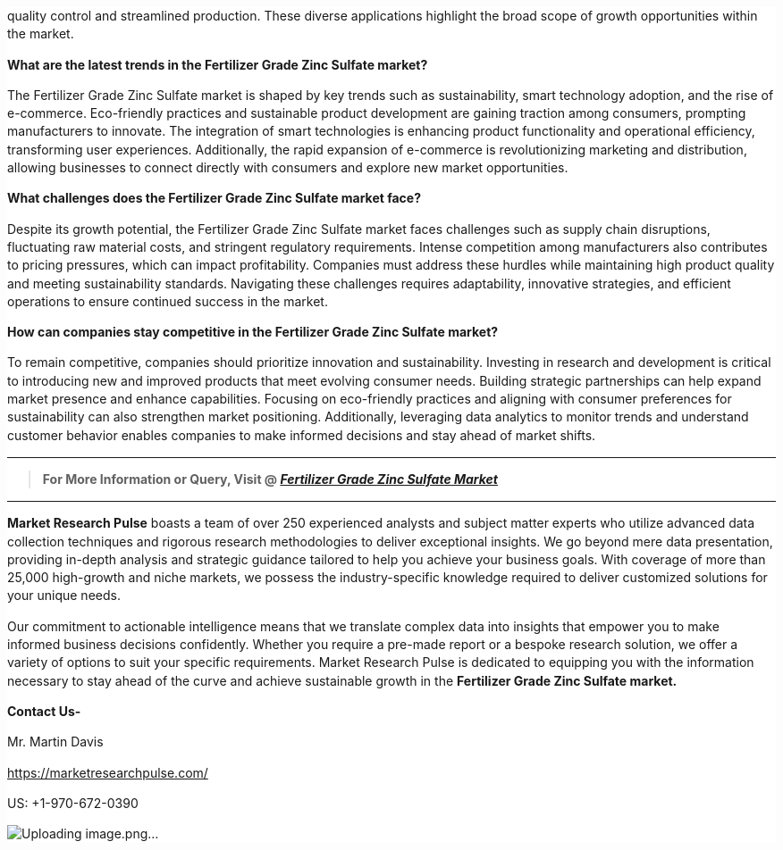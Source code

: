 quality control and streamlined production. These diverse applications highlight the broad scope of growth opportunities within the market.</p><p><strong>What are the latest trends in the Fertilizer Grade Zinc Sulfate market?</strong></p><p>The Fertilizer Grade Zinc Sulfate market is shaped by key trends such as sustainability, smart technology adoption, and the rise of e-commerce. Eco-friendly practices and sustainable product development are gaining traction among consumers, prompting manufacturers to innovate. The integration of smart technologies is enhancing product functionality and operational efficiency, transforming user experiences. Additionally, the rapid expansion of e-commerce is revolutionizing marketing and distribution, allowing businesses to connect directly with consumers and explore new market opportunities.</p><p><strong>What challenges does the Fertilizer Grade Zinc Sulfate market face?</strong></p><p>Despite its growth potential, the Fertilizer Grade Zinc Sulfate market faces challenges such as supply chain disruptions, fluctuating raw material costs, and stringent regulatory requirements. Intense competition among manufacturers also contributes to pricing pressures, which can impact profitability. Companies must address these hurdles while maintaining high product quality and meeting sustainability standards. Navigating these challenges requires adaptability, innovative strategies, and efficient operations to ensure continued success in the market.</p><p><strong>How can companies stay competitive in the Fertilizer Grade Zinc Sulfate market?</strong></p><p>To remain competitive, companies should prioritize innovation and sustainability. Investing in research and development is critical to introducing new and improved products that meet evolving consumer needs. Building strategic partnerships can help expand market presence and enhance capabilities. Focusing on eco-friendly practices and aligning with consumer preferences for sustainability can also strengthen market positioning. Additionally, leveraging data analytics to monitor trends and understand customer behavior enables companies to make informed decisions and stay ahead of market shifts.</p><hr /><blockquote><p><strong>For More Information or Query, Visit @&nbsp;<em><a href="https://marketresearchpulse.com/report/132285/fertilizer-grade-zinc-sulfate-market?utm_source=Linkedin&utm_medium=0116">Fertilizer Grade Zinc Sulfate Market</a></em></strong></p></blockquote><hr /><p><strong>Market Research Pulse</strong> boasts a team of over 250 experienced analysts and subject matter experts who utilize advanced data collection techniques and rigorous research methodologies to deliver exceptional insights. We go beyond mere data presentation, providing in-depth analysis and strategic guidance tailored to help you achieve your business goals. With coverage of more than 25,000 high-growth and niche markets, we possess the industry-specific knowledge required to deliver customized solutions for your unique needs.</p><p>Our commitment to actionable intelligence means that we translate complex data into insights that empower you to make informed business decisions confidently. Whether you require a pre-made report or a bespoke research solution, we offer a variety of options to suit your specific requirements. Market Research Pulse is dedicated to equipping you with the information necessary to stay ahead of the curve and achieve sustainable growth in the <strong>Fertilizer Grade Zinc Sulfate market.</strong></p><p><strong>Contact Us-</strong></p><p>Mr. Martin Davis</p><p>https://marketresearchpulse.com/</p><p>US: +1-970-672-0390</p>
![Uploading image.png…]()
